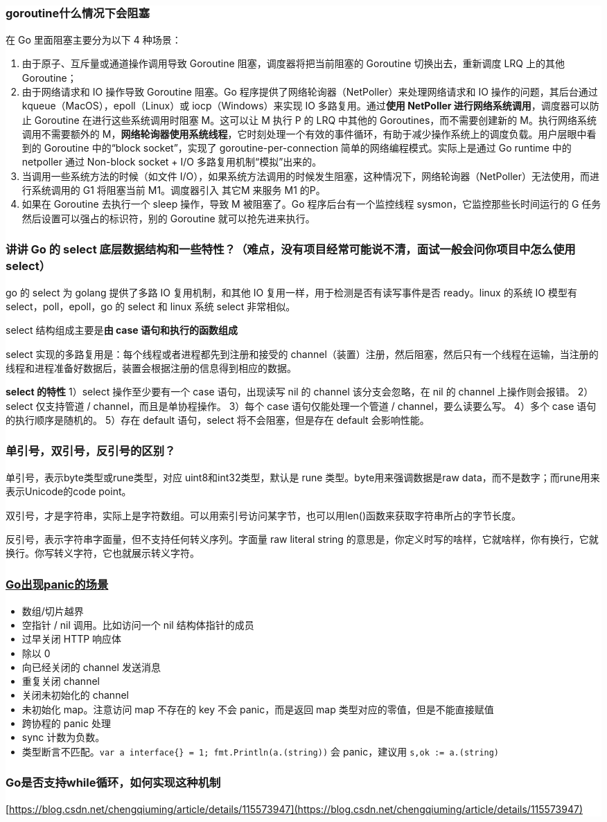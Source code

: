 ### goroutine什么情况下会阻塞
在 Go 里面阻塞主要分为以下 4 种场景：

1. 由于原子、互斥量或通道操作调用导致 Goroutine 阻塞，调度器将把当前阻塞的 Goroutine 切换出去，重新调度 LRQ 上的其他 Goroutine；
2. 由于网络请求和 IO 操作导致 Goroutine 阻塞。Go 程序提供了网络轮询器（NetPoller）来处理网络请求和 IO 操作的问题，其后台通过 kqueue（MacOS），epoll（Linux）或 iocp（Windows）来实现 IO 多路复用。通过**使用 NetPoller 进行网络系统调用**，调度器可以防止 Goroutine 在进行这些系统调用时阻塞 M。这可以让 M 执行 P 的 LRQ 中其他的 Goroutines，而不需要创建新的 M。执行网络系统调用不需要额外的 M，**网络轮询器使用系统线程**，它时刻处理一个有效的事件循环，有助于减少操作系统上的调度负载。用户层眼中看到的 Goroutine 中的“block socket”，实现了 goroutine-per-connection 简单的网络编程模式。实际上是通过 Go runtime 中的 netpoller 通过 Non-block socket + I/O 多路复用机制“模拟”出来的。
3. 当调用一些系统方法的时候（如文件 I/O），如果系统方法调用的时候发生阻塞，这种情况下，网络轮询器（NetPoller）无法使用，而进行系统调用的 G1 将阻塞当前 M1。调度器引入 其它M 来服务 M1 的P。
4. 如果在 Goroutine 去执行一个 sleep 操作，导致 M 被阻塞了。Go 程序后台有一个监控线程 sysmon，它监控那些长时间运行的 G 任务然后设置可以强占的标识符，别的 Goroutine 就可以抢先进来执行。

### **讲讲 Go 的 select 底层数据结构和一些特性？（难点，没有项目经常可能说不清，面试一般会问你项目中怎么使用select）**
go 的 select 为 golang 提供了多路 IO 复用机制，和其他 IO 复用一样，用于检测是否有读写事件是否 ready。linux 的系统 IO 模型有 select，poll，epoll，go 的 select 和 linux 系统 select 非常相似。

select 结构组成主要是**由 case 语句和执行的函数组成** 

select 实现的多路复用是：每个线程或者进程都先到注册和接受的 channel（装置）注册，然后阻塞，然后只有一个线程在运输，当注册的线程和进程准备好数据后，装置会根据注册的信息得到相应的数据。 

**select 的特性** 
1）select 操作至少要有一个 case 语句，出现读写 nil 的 channel 该分支会忽略，在 nil 的 channel 上操作则会报错。 
2）select 仅支持管道 / channel，而且是单协程操作。 
3）每个 case 语句仅能处理一个管道 / channel，要么读要么写。 
4）多个 case 语句的执行顺序是随机的。 
5）存在 default 语句，select 将不会阻塞，但是存在 default 会影响性能。

### **单引号，双引号，反引号的区别？**
单引号，表示byte类型或rune类型，对应 uint8和int32类型，默认是 rune 类型。byte用来强调数据是raw data，而不是数字；而rune用来表示Unicode的code point。 

双引号，才是字符串，实际上是字符数组。可以用索引号访问某字节，也可以用len()函数来获取字符串所占的字节长度。 

反引号，表示字符串字面量，但不支持任何转义序列。字面量 raw literal string 的意思是，你定义时写的啥样，它就啥样，你有换行，它就换行。你写转义字符，它也就展示转义字符。

### [Go出现panic的场景](https://www.cnblogs.com/paulwhw/p/15585467.html)
+ 数组/切片越界
+ 空指针 / nil 调用。比如访问一个 nil 结构体指针的成员
+ 过早关闭 HTTP 响应体
+ 除以 0
+ 向已经关闭的 channel 发送消息
+ 重复关闭 channel
+ 关闭未初始化的 channel
+ 未初始化 map。注意访问 map 不存在的 key 不会 panic，而是返回 map 类型对应的零值，但是不能直接赋值
+ 跨协程的 panic 处理
+ sync 计数为负数。
+ 类型断言不匹配。`var a interface{} = 1; fmt.Println(a.(string))` 会 panic，建议用 `s,ok := a.(string)`

### Go是否支持while循环，如何实现这种机制
[https://blog.csdn.net/chengqiuming/article/details/115573947](https://blog.csdn.net/chengqiuming/article/details/115573947)
